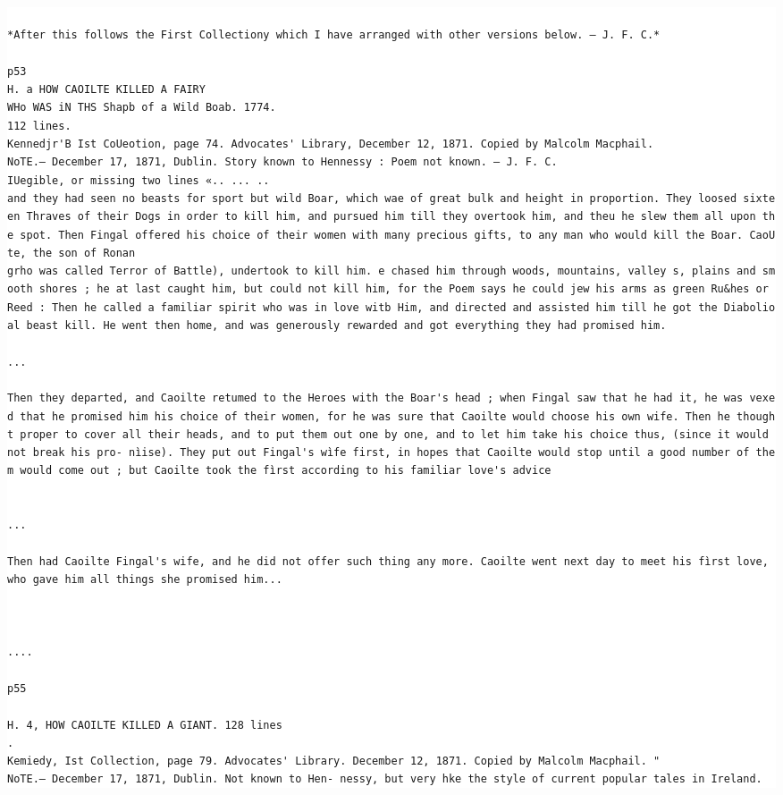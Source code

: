 ```

*After this follows the First Collectiony which I have arranged with other versions below. — J. F. C.*

p53
H. a HOW CAOILTE KILLED A FAIRY
WHo WAS iN THS Shapb of a Wild Boab. 1774.
112 lines.
Kennedjr'B Ist CoUeotion, page 74. Advocates' Library, December 12, 1871. Copied by Malcolm Macphail.
NoTE.— December 17, 1871, Dublin. Story known to Hennessy : Poem not known. — J. F. C.
IUegible, or missing two lines «.. ... ..
and they had seen no beasts for sport but wild Boar, which wae of great bulk and height in proportion. They loosed sixteen Thraves of their Dogs in order to kill him, and pursued him till they overtook him, and theu he slew them all upon the spot. Then Fingal offered his choice of their women with many precious gifts, to any man who would kill the Boar. CaoUte, the son of Ronan
grho was called Terror of Battle), undertook to kill him. e chased him through woods, mountains, valley s, plains and smooth shores ; he at last caught him, but could not kill him, for the Poem says he could jew his arms as green Ru&hes or Reed : Then he called a familiar spirit who was in love witb Him, and directed and assisted him till he got the Diabolioal beast kill. He went then home, and was generously rewarded and got everything they had promised him.

...

Then they departed, and Caoilte retumed to the Heroes with the Boar's head ; when Fingal saw that he had it, he was vexed that he promised him his choice of their women, for he was sure that Caoilte would choose his own wife. Then he thought proper to cover all their heads, and to put them out one by one, and to let him take his choice thus, (since it would not break his pro- nìise). They put out Fingal's wìfe first, in hopes that Caoilte would stop until a good number of them would come out ; but Caoilte took the fìrst according to his familiar love's advice


...

Then had Caoilte Fingal's wife, and he did not offer such thing any more. Caoilte went next day to meet his fìrst love, who gave him all things she promised him...



....

p55

H. 4, HOW CAOILTE KILLED A GIANT. 128 lines
.
Kemiedy, Ist Collection, page 79. Advocates' Library. December 12, 1871. Copied by Malcolm Macphail. "
NoTE.— December 17, 1871, Dublin. Not known to Hen- nessy, but very hke the style of current popular tales in Ireland.

```